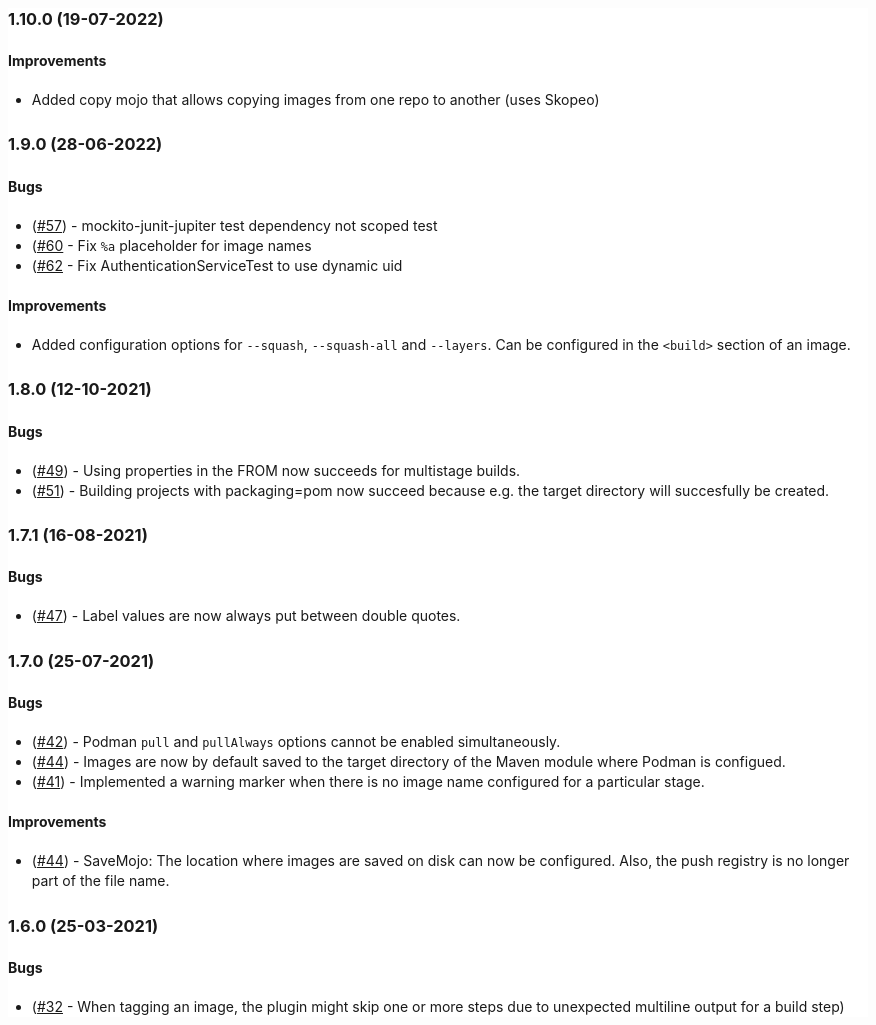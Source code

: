 ### 1.10.0 (19-07-2022)
#### Improvements
* Added copy mojo that allows copying images from one repo to another (uses Skopeo)

### 1.9.0 (28-06-2022)
#### Bugs
* ([#57](https://github.com/lexemmens/podman-maven-plugin/issues/57)) - mockito-junit-jupiter test dependency not scoped test
* ([#60](https://github.com/lexemmens/podman-maven-plugin/pull/60) - Fix `%a` placeholder for image names
* ([#62](https://github.com/lexemmens/podman-maven-plugin/pull/50) - Fix AuthenticationServiceTest to use dynamic uid

#### Improvements
* Added configuration options for `--squash`, `--squash-all` and `--layers`. Can be configured in the `<build>` section of an image.

### 1.8.0 (12-10-2021)
#### Bugs
* ([#49](https://github.com/lexemmens/podman-maven-plugin/issues/49)) - Using properties in the FROM now succeeds for multistage builds.
* ([#51](https://github.com/lexemmens/podman-maven-plugin/issues/51)) - Building projects with packaging=pom now succeed because e.g. the target directory will succesfully be created.

### 1.7.1 (16-08-2021)
#### Bugs
* ([#47](https://github.com/lexemmens/podman-maven-plugin/issues/47)) - Label values are now always put between double quotes.

### 1.7.0 (25-07-2021)
#### Bugs
* ([#42](https://github.com/lexemmens/podman-maven-plugin/issues/42)) - Podman `pull` and `pullAlways` options cannot be enabled simultaneously.
* ([#44](https://github.com/lexemmens/podman-maven-plugin/issues/44)) - Images are now by default saved to the target directory of the Maven module where Podman is configued.
* ([#41](https://github.com/lexemmens/podman-maven-plugin/issues/41)) - Implemented a warning marker when there is no image name configured for a particular stage.

#### Improvements
* ([#44](https://github.com/lexemmens/podman-maven-plugin/issues/44)) - SaveMojo: The location where images are saved on disk can now be configured. Also, the push registry is no longer part of the file name.

### 1.6.0 (25-03-2021)
#### Bugs
* ([#32](https://github.com/lexemmens/podman-maven-plugin/issues/32) - When tagging an image, the plugin might skip one or more steps due to unexpected multiline output for a build step)
